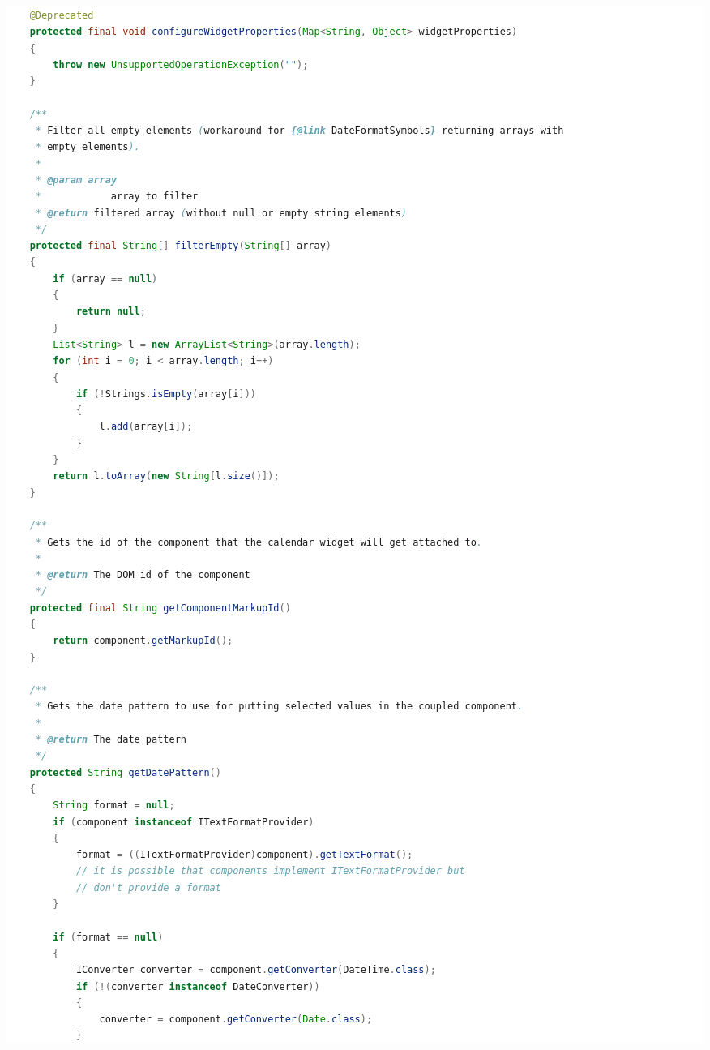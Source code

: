 ```java
	@Deprecated
	protected final void configureWidgetProperties(Map<String, Object> widgetProperties)
	{
		throw new UnsupportedOperationException("");
	}

	/**
	 * Filter all empty elements (workaround for {@link DateFormatSymbols} returning arrays with
	 * empty elements).
	 * 
	 * @param array
	 *            array to filter
	 * @return filtered array (without null or empty string elements)
	 */
	protected final String[] filterEmpty(String[] array)
	{
		if (array == null)
		{
			return null;
		}
		List<String> l = new ArrayList<String>(array.length);
		for (int i = 0; i < array.length; i++)
		{
			if (!Strings.isEmpty(array[i]))
			{
				l.add(array[i]);
			}
		}
		return l.toArray(new String[l.size()]);
	}

	/**
	 * Gets the id of the component that the calendar widget will get attached to.
	 * 
	 * @return The DOM id of the component
	 */
	protected final String getComponentMarkupId()
	{
		return component.getMarkupId();
	}

	/**
	 * Gets the date pattern to use for putting selected values in the coupled component.
	 * 
	 * @return The date pattern
	 */
	protected String getDatePattern()
	{
		String format = null;
		if (component instanceof ITextFormatProvider)
		{
			format = ((ITextFormatProvider)component).getTextFormat();
			// it is possible that components implement ITextFormatProvider but
			// don't provide a format
		}

		if (format == null)
		{
			IConverter converter = component.getConverter(DateTime.class);
			if (!(converter instanceof DateConverter))
			{
				converter = component.getConverter(Date.class);
			}
```
